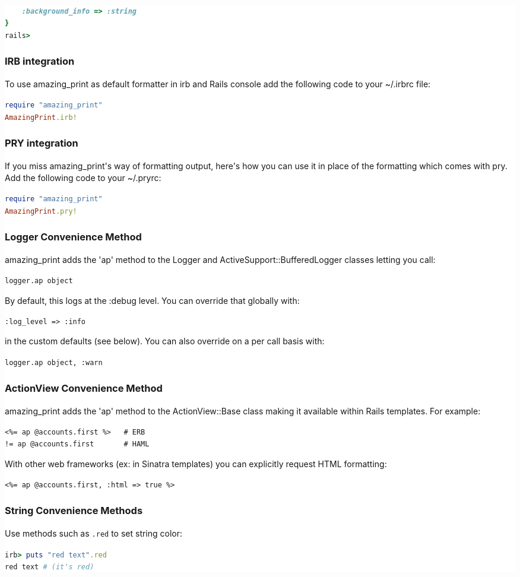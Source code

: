 ```ruby
    :background_info => :string
}
rails>
```

### IRB integration ###
To use amazing_print as default formatter in irb and Rails console add the following
code to your ~/.irbrc file:

```ruby
require "amazing_print"
AmazingPrint.irb!
```

### PRY integration ###
If you miss amazing_print's way of formatting output, here's how you can use it in place
of the formatting which comes with pry. Add the following code to your ~/.pryrc:

```ruby
require "amazing_print"
AmazingPrint.pry!
```

### Logger Convenience Method ###
amazing_print adds the 'ap' method to the Logger and ActiveSupport::BufferedLogger classes
letting you call:

    logger.ap object

By default, this logs at the :debug level. You can override that globally with:

    :log_level => :info

in the custom defaults (see below). You can also override on a per call basis with:

    logger.ap object, :warn

### ActionView Convenience Method ###
amazing_print adds the 'ap' method to the ActionView::Base class making it available
within Rails templates. For example:

    <%= ap @accounts.first %>   # ERB
    != ap @accounts.first       # HAML

With other web frameworks (ex: in Sinatra templates) you can explicitly request HTML
formatting:

    <%= ap @accounts.first, :html => true %>

### String Convenience Methods ###
Use methods such as `.red` to set string color:

```ruby
irb> puts "red text".red
red text # (it's red)
```
